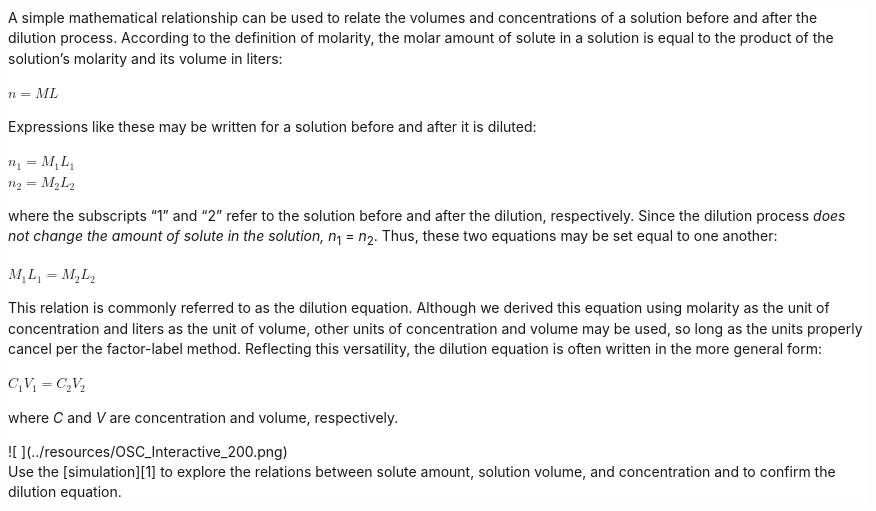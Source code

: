 A simple mathematical relationship can be used to relate the volumes and concentrations of a solution before and after the dilution process. According to the definition of molarity, the molar amount of solute in a solution is equal to the product of the solution’s molarity and its volume in liters:

<div data-type="equation">
<math xmlns="http://www.w3.org/1998/Math/MathML"><mrow><mi>n</mi><mo>=</mo><mi>M</mi><mi>L</mi></mrow></math>
</div>

Expressions like these may be written for a solution before and after it is diluted:

<div data-type="equation">
<math xmlns="http://www.w3.org/1998/Math/MathML"><mrow><msub><mi>n</mi><mn>1</mn></msub><mo>=</mo><msub><mi>M</mi><mn>1</mn></msub><msub><mi>L</mi><mn>1</mn></msub></mrow></math>
</div>

<div data-type="equation">
<math xmlns="http://www.w3.org/1998/Math/MathML"><mrow><msub><mi>n</mi><mn>2</mn></msub><mo>=</mo><msub><mi>M</mi><mn>2</mn></msub><msub><mi>L</mi><mn>2</mn></msub></mrow></math>
</div>

where the subscripts “1” and “2” refer to the solution before and after the dilution, respectively. Since the dilution process <em>does not change the amount of solute in the solution, </em>*n*<sub>1</sub> = *n*<sub>2</sub>. Thus, these two equations may be set equal to one another:

<div data-type="equation">
<math xmlns="http://www.w3.org/1998/Math/MathML"><mrow><msub><mi>M</mi><mn>1</mn></msub><msub><mi>L</mi><mn>1</mn></msub><mo>=</mo><msub><mi>M</mi><mn>2</mn></msub><msub><mi>L</mi><mn>2</mn></msub></mrow></math>
</div>

This relation is commonly referred to as the dilution equation. Although we derived this equation using molarity as the unit of concentration and liters as the unit of volume, other units of concentration and volume may be used, so long as the units properly cancel per the factor-label method. Reflecting this versatility, the dilution equation is often written in the more general form:

<div data-type="equation">
<math xmlns="http://www.w3.org/1998/Math/MathML"><mrow><msub><mi>C</mi><mn>1</mn></msub><msub><mi>V</mi><mn>1</mn></msub><mo>=</mo><msub><mi>C</mi><mn>2</mn></msub><msub><mi>V</mi><mn>2</mn></msub></mrow></math>
</div>

where *C* and *V* are concentration and volume, respectively.

<div data-type="note" class="chemistry link-to-learning" markdown="1">
<div data-type="media" data-alt="&#xA0;">
![&#xA0;](../resources/OSC_Interactive_200.png)
</div>
Use the [simulation][1] to explore the relations between solute amount, solution volume, and concentration and to confirm the dilution equation.


[1]: http://openstaxcollege.org/l/16Phetsolvents